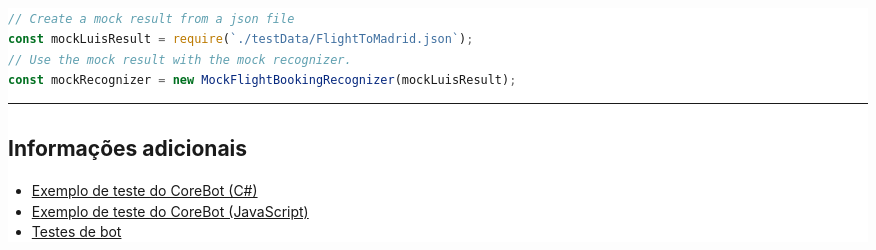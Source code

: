 ```javascript
// Create a mock result from a json file
const mockLuisResult = require(`./testData/FlightToMadrid.json`);
// Use the mock result with the mock recognizer.
const mockRecognizer = new MockFlightBookingRecognizer(mockLuisResult);
```

---

## <a name="additional-information"></a>Informações adicionais

- [Exemplo de teste do CoreBot (C#)](https://aka.ms/cs-core-test-sample)
- [Exemplo de teste do CoreBot (JavaScript)](https://aka.ms/js-core-test-sample)
- [Testes de bot](https://github.com/microsoft/botframework-sdk/blob/master/specs/testing/testing.md)
